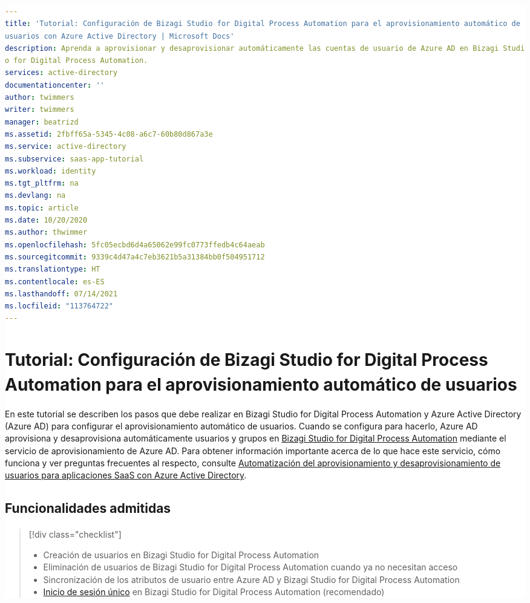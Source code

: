 ```yaml
---
title: 'Tutorial: Configuración de Bizagi Studio for Digital Process Automation para el aprovisionamiento automático de usuarios con Azure Active Directory | Microsoft Docs'
description: Aprenda a aprovisionar y desaprovisionar automáticamente las cuentas de usuario de Azure AD en Bizagi Studio for Digital Process Automation.
services: active-directory
documentationcenter: ''
author: twimmers
writer: twimmers
manager: beatrizd
ms.assetid: 2fbff65a-5345-4c08-a6c7-60b80d867a3e
ms.service: active-directory
ms.subservice: saas-app-tutorial
ms.workload: identity
ms.tgt_pltfrm: na
ms.devlang: na
ms.topic: article
ms.date: 10/20/2020
ms.author: thwimmer
ms.openlocfilehash: 5fc05ecbd6d4a65062e99fc0773ffedb4c64aeab
ms.sourcegitcommit: 9339c4d47a4c7eb3621b5a31384bb0f504951712
ms.translationtype: HT
ms.contentlocale: es-ES
ms.lasthandoff: 07/14/2021
ms.locfileid: "113764722"
---
```

# <a name="tutorial-configure-bizagi-studio-for-digital-process-automation-for-automatic-user-provisioning"></a>Tutorial: Configuración de Bizagi Studio for Digital Process Automation para el aprovisionamiento automático de usuarios

En este tutorial se describen los pasos que debe realizar en Bizagi Studio for Digital Process Automation y Azure Active Directory (Azure AD) para configurar el aprovisionamiento automático de usuarios. Cuando se configura para hacerlo, Azure AD aprovisiona y desaprovisiona automáticamente usuarios y grupos en [Bizagi Studio for Digital Process Automation](https://www.bizagi.com/) mediante el servicio de aprovisionamiento de Azure AD. Para obtener información importante acerca de lo que hace este servicio, cómo funciona y ver preguntas frecuentes al respecto, consulte [Automatización del aprovisionamiento y desaprovisionamiento de usuarios para aplicaciones SaaS con Azure Active Directory](../app-provisioning/user-provisioning.md). 


## <a name="capabilities-supported"></a>Funcionalidades admitidas
> [!div class="checklist"]
> * Creación de usuarios en Bizagi Studio for Digital Process Automation
> * Eliminación de usuarios de Bizagi Studio for Digital Process Automation cuando ya no necesitan acceso
> * Sincronización de los atributos de usuario entre Azure AD y Bizagi Studio for Digital Process Automation
> * [Inicio de sesión único](./bizagi-studio-for-digital-process-automation-tutorial.md) en Bizagi Studio for Digital Process Automation (recomendado)
